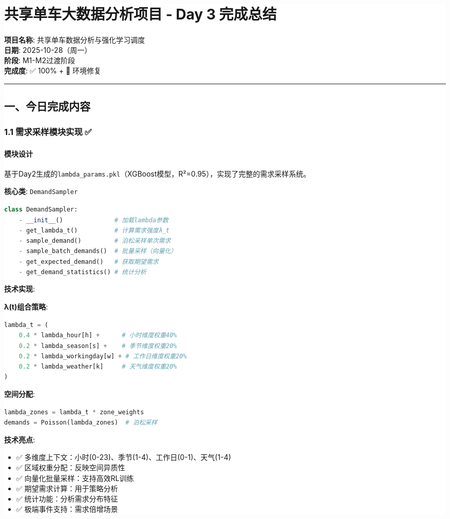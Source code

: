 # 共享单车大数据分析项目 - Day 3 完成总结

**项目名称**: 共享单车数据分析与强化学习调度  
**日期**: 2025-10-28（周一）  
**阶段**: M1-M2过渡阶段  
**完成度**: ✅ 100% + 🔧 环境修复

---

## 一、今日完成内容

### 1.1 需求采样模块实现 ✅

#### **模块设计**

基于Day2生成的`lambda_params.pkl`（XGBoost模型，R²=0.95），实现了完整的需求采样系统。

**核心类**: `DemandSampler`

```python
class DemandSampler:
    - __init__()              # 加载lambda参数
    - get_lambda_t()          # 计算需求强度λ_t
    - sample_demand()         # 泊松采样单次需求
    - sample_batch_demands()  # 批量采样（向量化）
    - get_expected_demand()   # 获取期望需求
    - get_demand_statistics() # 统计分析
```

**技术实现**:

**λ(t)组合策略**:
```python
lambda_t = (
    0.4 * lambda_hour[h] +      # 小时维度权重40%
    0.2 * lambda_season[s] +    # 季节维度权重20%
    0.2 * lambda_workingday[w] + # 工作日维度权重20%
    0.2 * lambda_weather[k]     # 天气维度权重20%
)
```

**空间分配**:
```python
lambda_zones = lambda_t * zone_weights
demands = Poisson(lambda_zones)  # 泊松采样
```

**技术亮点**:
- ✅ 多维度上下文：小时(0-23)、季节(1-4)、工作日(0-1)、天气(1-4)
- ✅ 区域权重分配：反映空间异质性
- ✅ 向量化批量采样：支持高效RL训练
- ✅ 期望需求计算：用于策略分析
- ✅ 统计功能：分析需求分布特征
- ✅ 极端事件支持：需求倍增场景
